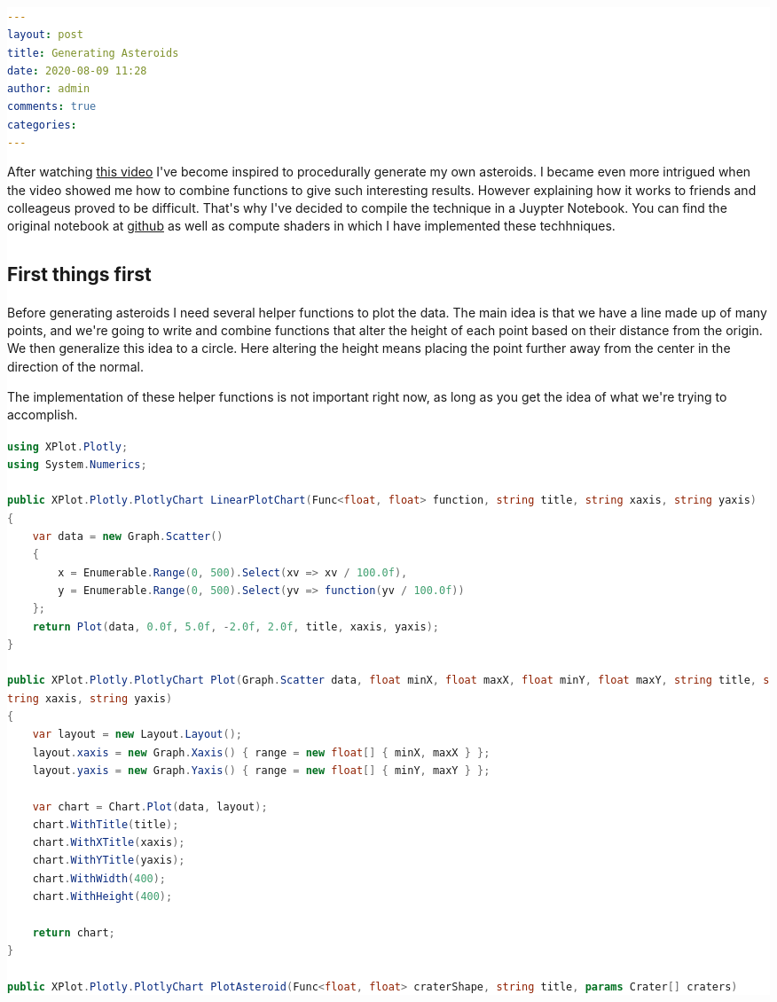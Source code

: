 ```yaml
---
layout: post
title: Generating Asteroids
date: 2020-08-09 11:28
author: admin
comments: true
categories:
---
```


<script src="{{site.url}}/files/require.min.js"></script>
After watching [this video](https://www.youtube.com/watch?v=lctXaT9pxA0) I've become inspired to procedurally generate my own asteroids. I became even more intrigued when the video showed me how to combine functions to give such interesting results. However explaining how it works to friends and colleageus proved to be difficult. That's why I've decided to compile the technique in a Juypter Notebook. You can find the original notebook at [github](https://github.com/roy-t/MiniRTS/tree/master/Notebooks) as well as compute shaders in which I have implemented these techhniques.


## First things first
Before generating asteroids I need several helper functions to plot the data. The main idea is that we have a line made up of many points, and we're going to write and combine functions that alter the height of each point based on their distance from the origin. We then generalize this idea to a circle. Here altering the height means placing the point further away from the center in the direction of the normal.

The implementation of these helper functions is not important right now, as long as you get the idea of what we're trying to accomplish.


```C#
using XPlot.Plotly;
using System.Numerics;

public XPlot.Plotly.PlotlyChart LinearPlotChart(Func<float, float> function, string title, string xaxis, string yaxis)
{
    var data = new Graph.Scatter()
    {    
        x = Enumerable.Range(0, 500).Select(xv => xv / 100.0f),
        y = Enumerable.Range(0, 500).Select(yv => function(yv / 100.0f))        
    };    
    return Plot(data, 0.0f, 5.0f, -2.0f, 2.0f, title, xaxis, yaxis);
}

public XPlot.Plotly.PlotlyChart Plot(Graph.Scatter data, float minX, float maxX, float minY, float maxY, string title, string xaxis, string yaxis)
{
    var layout = new Layout.Layout();
    layout.xaxis = new Graph.Xaxis() { range = new float[] { minX, maxX } };
    layout.yaxis = new Graph.Yaxis() { range = new float[] { minY, maxY } };

    var chart = Chart.Plot(data, layout);
    chart.WithTitle(title);    
    chart.WithXTitle(xaxis);
    chart.WithYTitle(yaxis);
    chart.WithWidth(400);
    chart.WithHeight(400);
    
    return chart;
}

public XPlot.Plotly.PlotlyChart PlotAsteroid(Func<float, float> craterShape, string title, params Crater[] craters)
```